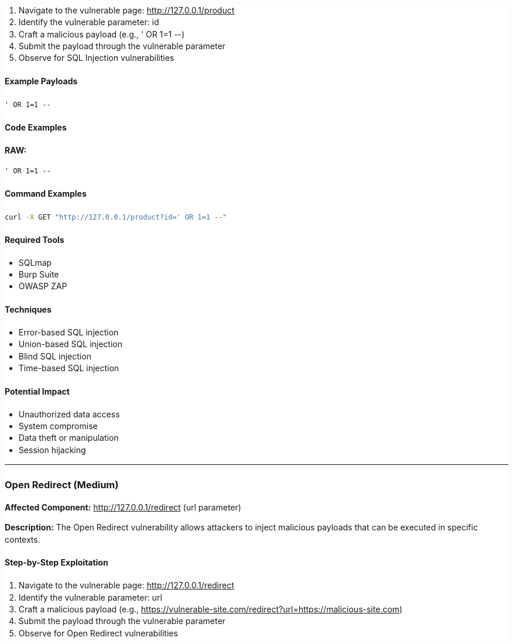 1. Navigate to the vulnerable page: http://127.0.0.1/product
2. Identify the vulnerable parameter: id
3. Craft a malicious payload (e.g., ' OR 1=1 --)
4. Submit the payload through the vulnerable parameter
5. Observe for SQL Injection vulnerabilities

#### Example Payloads

```
' OR 1=1 --
```

#### Code Examples

**RAW:**
```raw
' OR 1=1 --
```

#### Command Examples

```bash
curl -X GET "http://127.0.0.1/product?id=' OR 1=1 --"
```

#### Required Tools

- SQLmap
- Burp Suite
- OWASP ZAP

#### Techniques

- Error-based SQL injection
- Union-based SQL injection
- Blind SQL injection
- Time-based SQL injection

#### Potential Impact

- Unauthorized data access
- System compromise
- Data theft or manipulation
- Session hijacking

---

### Open Redirect (Medium)

**Affected Component:** http://127.0.0.1/redirect (url parameter)

**Description:** The Open Redirect vulnerability allows attackers to inject malicious payloads that can be executed in specific contexts.

#### Step-by-Step Exploitation

1. Navigate to the vulnerable page: http://127.0.0.1/redirect
2. Identify the vulnerable parameter: url
3. Craft a malicious payload (e.g., https://vulnerable-site.com/redirect?url=https://malicious-site.com)
4. Submit the payload through the vulnerable parameter
5. Observe for Open Redirect vulnerabilities
